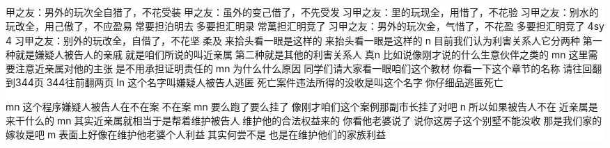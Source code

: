 甲之友：男外的玩次全自猎了，不花受装
甲之友：虽外的变己借了，不先受发
习甲之友：里的玩现全，用惜了，不花验
习甲之友：别水的玩改全，用己傲了，不应盈易
常要担泊明去
多要担汇明录
常萬担汇明竞了
习甲之友：男外的玩次金，气惜了，不花盈
多要担汇明竞了
4sy
4
习甲之友：别外的玩改全，自借了，不花坚
柔及
来拾头看一眼是这样的
来抬头看一眼是这样的
n
目前我们认为利害关系人它分两种
第一种就是嫌疑人被告人的亲戚
就是咱们所说的叫近亲属
第二种就是其他的利害关系人
真n
比如说像刚才说的什么生意伙伴之类的
mn
这里需要注意近亲属对他的主张
是不用承担证明责任的
mn
为什么什么原因
同学们请大家看一眼咱们这个教材
你看一下这个章节的名称
请往回翻到344页
344往前翻两页
ln
这个名字叫嫌疑人被告人逃匿
死亡案件违法所得的没收是叫这个名字
你仔细品逃匿死亡

mn
这个程序嫌疑人被告人在不在案
不在案
mn
要么跑了要么挂了
像刚才咱们这个案例那副市长挂了对吧
n
所以如果被告人不在
近亲属是来干什么的
mn
其实近亲属就相当于是帮着维护被告人
维护他的合法权益来的
你看他老婆说了
说你这房子这个别墅不能没收
那是我们家的嫁妆是吧
m
表面上好像在维护他老婆个人利益
其实何尝不是
也是在维护他们的家族利益
